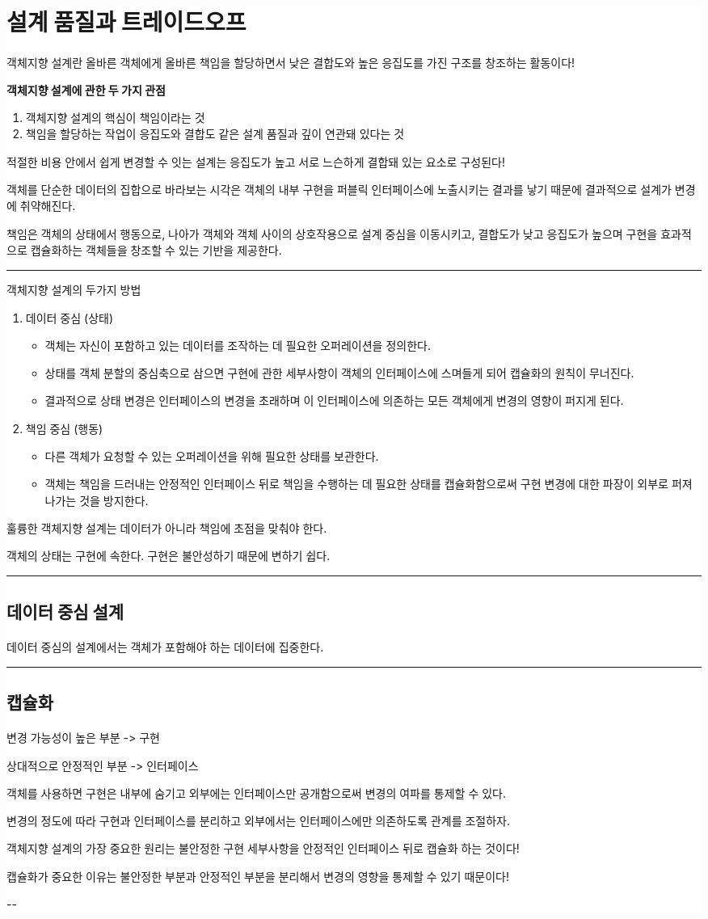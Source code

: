 # 설계 품질과 트레이드오프

객체지향 설계란 올바른 객체에게 올바른 책임을 할당하면서 낮은 결합도와 높은 응집도를 가진 구조를 창조하는 활동이다!

**객체지향 설계에 관한 두 가지 관점**

1. 객체지향 설계의 핵심이 책임이라는 것
2. 책임을 할당하는 작업이 응집도와 결합도 같은 설계 품질과 깊이 연관돼 있다는 것

적절한 비용 안에서 쉽게 변경할 수 잇는 설계는 응집도가 높고 서로 느슨하게 결합돼 있는 요소로 구성된다!

객체를 단순한 데이터의 집합으로 바라보는 시각은 객체의 내부 구현을 퍼블릭 인터페이스에 노출시키는 결과를 낳기 때문에 결과적으로 설계가 변경에 취약해진다.

책임은 객체의 상태에서 행동으로, 나아가 객체와 객체 사이의 상호작용으로 설계 중심을 이동시키고, 결합도가 낮고 응집도가 높으며 구현을 효과적으로 캡슐화하는 객체들을 창조할 수 있는 기반을 제공한다.

---

객체지향 설계의 두가지 방법

1. 데이터 중심 (상태)
   - 객체는 자신이 포함하고 있는 데이터를 조작하는 데 필요한 오퍼레이션을 정의한다.

   - 상태를 객체 분할의 중심축으로 삼으면 구현에 관한 세부사항이 객체의 인터페이스에 스며들게 되어 캡슐화의 원칙이 무너진다.

   - 결과적으로 상태 변경은 인터페이스의 변경을 초래하며 이 인터페이스에 의존하는 모든 객체에게 변경의 영향이 퍼지게 된다.

2. 책임 중심 (행동)
   - 다른 객체가 요청할 수 있는 오퍼레이션을 위해 필요한 상태를 보관한다.

   - 객체는 책임을 드러내는 안정적인 인터페이스 뒤로 책임을 수행하는 데 필요한 상태를 캡슐화함으로써 구현 변경에 대한 파장이 외부로 퍼져나가는 것을 방지한다.

훌륭한 객체지향 설계는 데이터가 아니라 책임에 초점을 맞춰야 한다.

객체의 상태는 구현에 속한다. 구현은 불안성하기 때문에 변하기 쉽다.

---

## 데이터 중심 설계

데이터 중심의 설계에서는 객체가 포함해야 하는 데이터에 집중한다.

---

## 캡슐화

변경 가능성이 높은 부분 -> 구현

상대적으로 안정적인 부분 -> 인터페이스

객체를 사용하면 구현은 내부에 숨기고 외부에는 인터페이스만 공개함으로써 변경의 여파를 통제할 수 있다.

변경의 정도에 따라 구현과 인터페이스를 분리하고 외부에서는 인터페이스에만 의존하도록 관계를 조절하자.

객체지향 설계의 가장 중요한 원리는 불안정한 구현 세부사항을 안정적인 인터페이스 뒤로 캡슐화 하는 것이다!

캡슐화가 중요한 이유는 불안정한 부분과 안정적인 부분을 분리해서 변경의 영향을 통제할 수 있기 때문이다!

--
